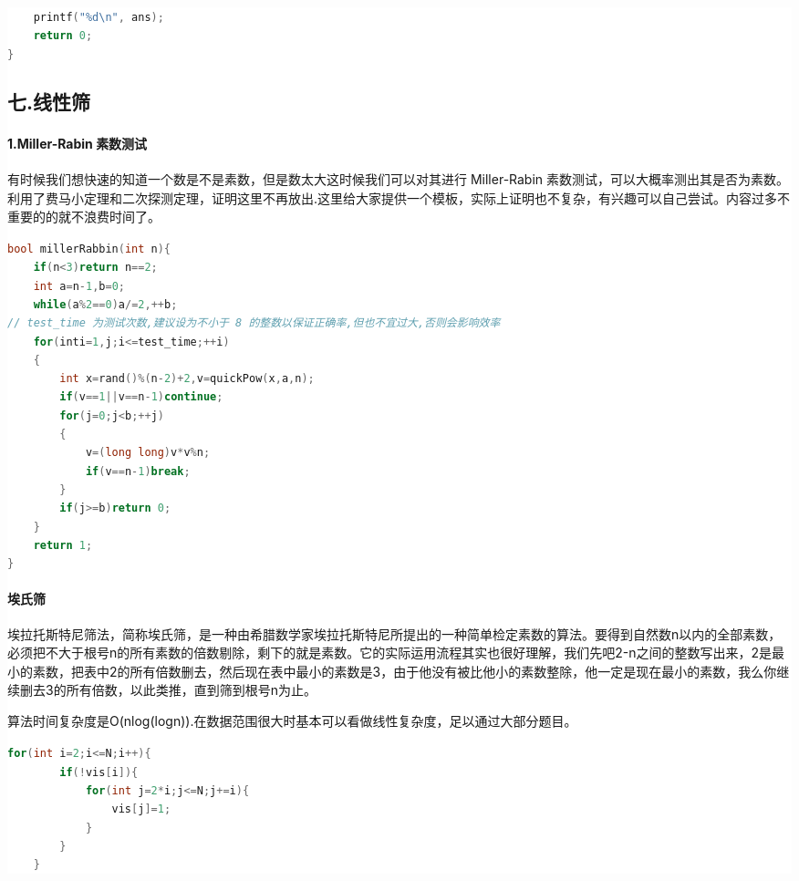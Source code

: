 ```cpp
    printf("%d\n", ans);
    return 0;
}

```



## 七.线性筛

#### 1.**Miller-Rabin 素数测试**

有时候我们想快速的知道一个数是不是素数，但是数太大这时候我们可以对其进行 Miller-Rabin 素数测试，可以大概率测出其是否为素数。利用了费马小定理和二次探测定理，证明这里不再放出.这里给大家提供一个模板，实际上证明也不复杂，有兴趣可以自己尝试。内容过多不重要的的就不浪费时间了。

```cpp
bool millerRabbin(int n){
    if(n<3)return n==2;
    int a=n-1,b=0;
    while(a%2==0)a/=2,++b;
// test_time 为测试次数,建议设为不小于 8 的整数以保证正确率,但也不宜过大,否则会影响效率
    for(inti=1,j;i<=test_time;++i)
    {
        int x=rand()%(n-2)+2,v=quickPow(x,a,n);
        if(v==1||v==n-1)continue;
        for(j=0;j<b;++j)
        {
            v=(long long)v*v%n;
            if(v==n-1)break;
        }
        if(j>=b)return 0;
    }
    return 1;
}

```

#### 埃氏筛

埃拉托斯特尼筛法，简称埃氏筛，是一种由希腊数学家埃拉托斯特尼所提出的一种简单检定素数的算法。要得到自然数n以内的全部素数，必须把不大于根号n的所有素数的倍数剔除，剩下的就是素数。它的实际运用流程其实也很好理解，我们先吧2-n之间的整数写出来，2是最小的素数，把表中2的所有倍数删去，然后现在表中最小的素数是3，由于他没有被比他小的素数整除，他一定是现在最小的素数，我么你继续删去3的所有倍数，以此类推，直到筛到根号n为止。

算法时间复杂度是O(nlog(logn)).在数据范围很大时基本可以看做线性复杂度，足以通过大部分题目。

```cpp
for(int i=2;i<=N;i++){
        if(!vis[i]){
            for(int j=2*i;j<=N;j+=i){
                vis[j]=1;
            }
        }
    }

```
